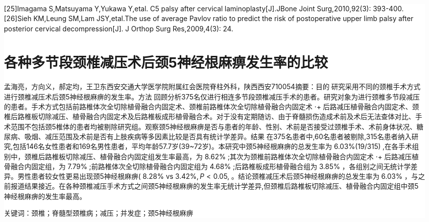 [25]Imagama S,Matsuyama Y,Yukawa Y,etal. C5 palsy after cervical laminoplasty[J].JBone Joint Surg,2010,92(3): 393-400.   
[26]Sieh KM,Leung SM,Lam JSY,etal.The use of average Pavlov ratio to predict the risk of postoperative upper limb palsy after posterior cervical decompression[J]. J Orthop Surg Res,2009,4(3): 24.

# 各种多节段颈椎减压术后颈5神经根麻痹发生率的比较

孟海亮，方向义，郝定均，王卫东西安交通大学医学院附属红会医院脊柱外科，陕西西安710054摘要：目的 研究采用不同的颈椎手术方式进行颈椎减压术后颈5神经根麻痹的发生率。方法 回顾分析375名仅进行相连多节段颈椎减压手术的患者。研究对象为进行颈椎多节段减压的患者。手术方式包括前路椎体次全切除植骨融合内固定术、颈椎前路椎体次全切除植骨融合内固定术 $\cdot +$ 后路减压植骨融合内固定术、颈椎后路椎板切除减压、植骨融合内固定术及后路椎板成形植骨融合术。对于没有定期随访、由于脊髓损伤造成术前及术后无法查体对比、手术范围不包括颈5椎体的患者均被剔除研究组。观察颈5神经根麻痹是否与患者的年龄、性别、术前是否接受过颈椎手术、术前身体状况、糖尿病、吸烟、减压范围及术前是否有上肢疾病等多因素比较是否具有统计学差异。结果 在375名患者中,60名患者被剔除,315名患者纳入研究,包括146名女性患者和169名男性患者，平均年龄57.7岁(39\~72岁)。本研究中颈5神经根麻痹的总发生率为 $6 . 0 3 \% \big ( 1 9 / 3 1 5 \big )$ ,在各手术组别中，颈椎后路椎板切除减压、植骨融合内固定组发生率最高，为 $8 . 6 2 \%$ ;其次为颈椎前路椎体次全切除植骨融合内固定术 $\cdot +$ 后路减压植骨融合内固定组，为 $7 . 7 9 \%$ ;前路椎体次全切除植骨融合内固定组为 $4 . 6 8 \%$ ;后路椎板成形植骨融合组为 $3 . 8 5 \%$ ，各组别之间无统计学差异。男性患者较女性更易出现颈5神经根麻痹( $8 . 2 8 \%$ vs $3 . 4 2 \% , P { < } 0 . 0 5 ,$ 。结论颈椎减压术后颈5神经根麻痹的总发生率为 $6 . 0 3 \%$ ，与之前报道结果接近。在各种颈椎减压手术方式之间颈5神经根麻痹的发生率无统计学差异,但颈椎后路椎板切除减压、植骨融合内固定组中颈5神经根麻痹的发生率最高。

关键词：颈椎；脊髓型颈椎病；减压；并发症；颈5神经根麻痹